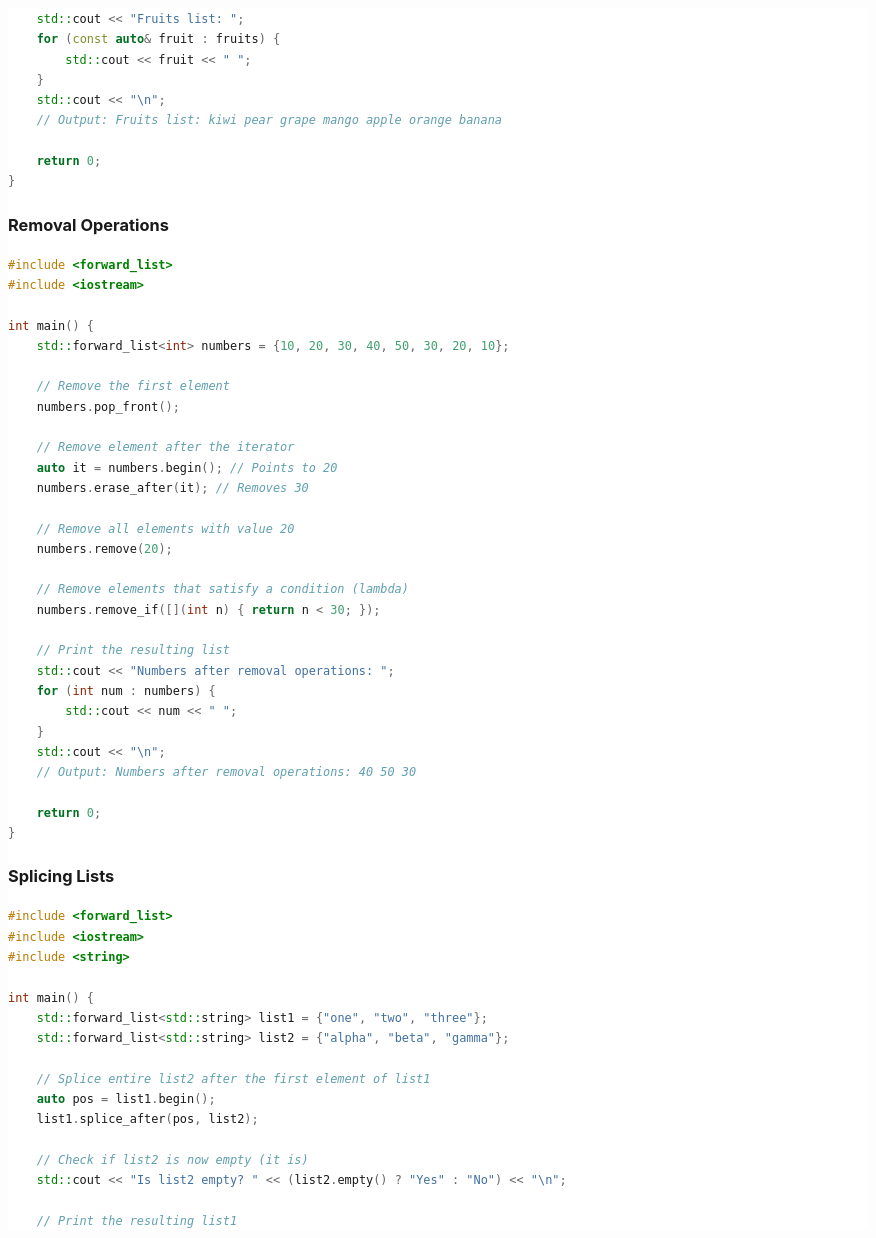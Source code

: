 ```cpp
    std::cout << "Fruits list: ";
    for (const auto& fruit : fruits) {
        std::cout << fruit << " ";
    }
    std::cout << "\n";
    // Output: Fruits list: kiwi pear grape mango apple orange banana
    
    return 0;
}
```

### Removal Operations

```cpp
#include <forward_list>
#include <iostream>

int main() {
    std::forward_list<int> numbers = {10, 20, 30, 40, 50, 30, 20, 10};
    
    // Remove the first element
    numbers.pop_front();
    
    // Remove element after the iterator
    auto it = numbers.begin(); // Points to 20
    numbers.erase_after(it); // Removes 30
    
    // Remove all elements with value 20
    numbers.remove(20);
    
    // Remove elements that satisfy a condition (lambda)
    numbers.remove_if([](int n) { return n < 30; });
    
    // Print the resulting list
    std::cout << "Numbers after removal operations: ";
    for (int num : numbers) {
        std::cout << num << " ";
    }
    std::cout << "\n";
    // Output: Numbers after removal operations: 40 50 30
    
    return 0;
}
```

### Splicing Lists

```cpp
#include <forward_list>
#include <iostream>
#include <string>

int main() {
    std::forward_list<std::string> list1 = {"one", "two", "three"};
    std::forward_list<std::string> list2 = {"alpha", "beta", "gamma"};
    
    // Splice entire list2 after the first element of list1
    auto pos = list1.begin();
    list1.splice_after(pos, list2);
    
    // Check if list2 is now empty (it is)
    std::cout << "Is list2 empty? " << (list2.empty() ? "Yes" : "No") << "\n";
    
    // Print the resulting list1
```
